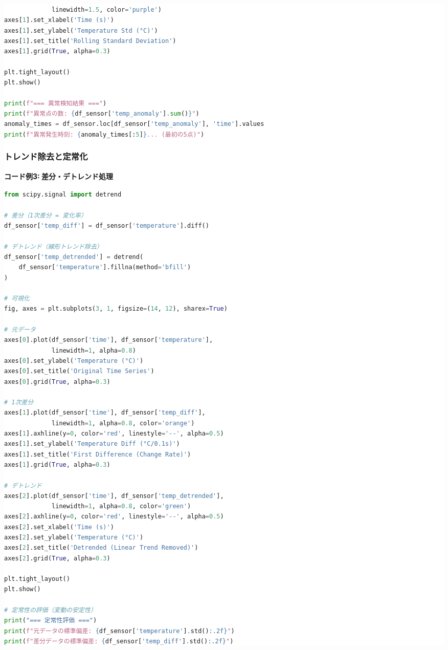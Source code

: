 ```python
             linewidth=1.5, color='purple')
axes[1].set_xlabel('Time (s)')
axes[1].set_ylabel('Temperature Std (°C)')
axes[1].set_title('Rolling Standard Deviation')
axes[1].grid(True, alpha=0.3)

plt.tight_layout()
plt.show()

print(f"=== 異常検知結果 ===")
print(f"異常点の数: {df_sensor['temp_anomaly'].sum()}")
anomaly_times = df_sensor.loc[df_sensor['temp_anomaly'], 'time'].values
print(f"異常発生時刻: {anomaly_times[:5]}... (最初の5点)")
```

### トレンド除去と定常化

**コード例3: 差分・デトレンド処理**

```python
from scipy.signal import detrend

# 差分（1次差分 = 変化率）
df_sensor['temp_diff'] = df_sensor['temperature'].diff()

# デトレンド（線形トレンド除去）
df_sensor['temp_detrended'] = detrend(
    df_sensor['temperature'].fillna(method='bfill')
)

# 可視化
fig, axes = plt.subplots(3, 1, figsize=(14, 12), sharex=True)

# 元データ
axes[0].plot(df_sensor['time'], df_sensor['temperature'],
             linewidth=1, alpha=0.8)
axes[0].set_ylabel('Temperature (°C)')
axes[0].set_title('Original Time Series')
axes[0].grid(True, alpha=0.3)

# 1次差分
axes[1].plot(df_sensor['time'], df_sensor['temp_diff'],
             linewidth=1, alpha=0.8, color='orange')
axes[1].axhline(y=0, color='red', linestyle='--', alpha=0.5)
axes[1].set_ylabel('Temperature Diff (°C/0.1s)')
axes[1].set_title('First Difference (Change Rate)')
axes[1].grid(True, alpha=0.3)

# デトレンド
axes[2].plot(df_sensor['time'], df_sensor['temp_detrended'],
             linewidth=1, alpha=0.8, color='green')
axes[2].axhline(y=0, color='red', linestyle='--', alpha=0.5)
axes[2].set_xlabel('Time (s)')
axes[2].set_ylabel('Temperature (°C)')
axes[2].set_title('Detrended (Linear Trend Removed)')
axes[2].grid(True, alpha=0.3)

plt.tight_layout()
plt.show()

# 定常性の評価（変動の安定性）
print("=== 定常性評価 ===")
print(f"元データの標準偏差: {df_sensor['temperature'].std():.2f}")
print(f"差分データの標準偏差: {df_sensor['temp_diff'].std():.2f}")
```